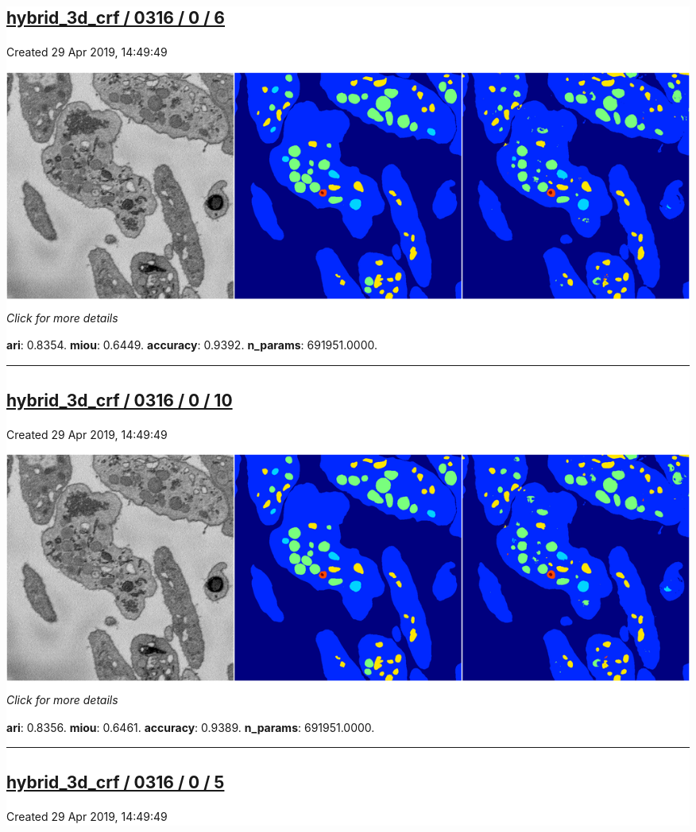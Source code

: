 <div class="summary"><a href="6"><h2>hybrid_3d_crf / 0316 / 0 / 6</h2></a><p>Created 29 Apr 2019, 14:49:49
</p><a href="6"><img src="6/media/summary.png" align="center"></a><p>
<i>Click for more details</i>
</p></div>

**ari**: 0.8354. **miou**: 0.6449. **accuracy**: 0.9392. **n_params**: 691951.0000. 

---

<div class="summary"><a href="10"><h2>hybrid_3d_crf / 0316 / 0 / 10</h2></a><p>Created 29 Apr 2019, 14:49:49
</p><a href="10"><img src="10/media/summary.png" align="center"></a><p>
<i>Click for more details</i>
</p></div>

**ari**: 0.8356. **miou**: 0.6461. **accuracy**: 0.9389. **n_params**: 691951.0000. 

---

<div class="summary"><a href="5"><h2>hybrid_3d_crf / 0316 / 0 / 5</h2></a><p>Created 29 Apr 2019, 14:49:49
